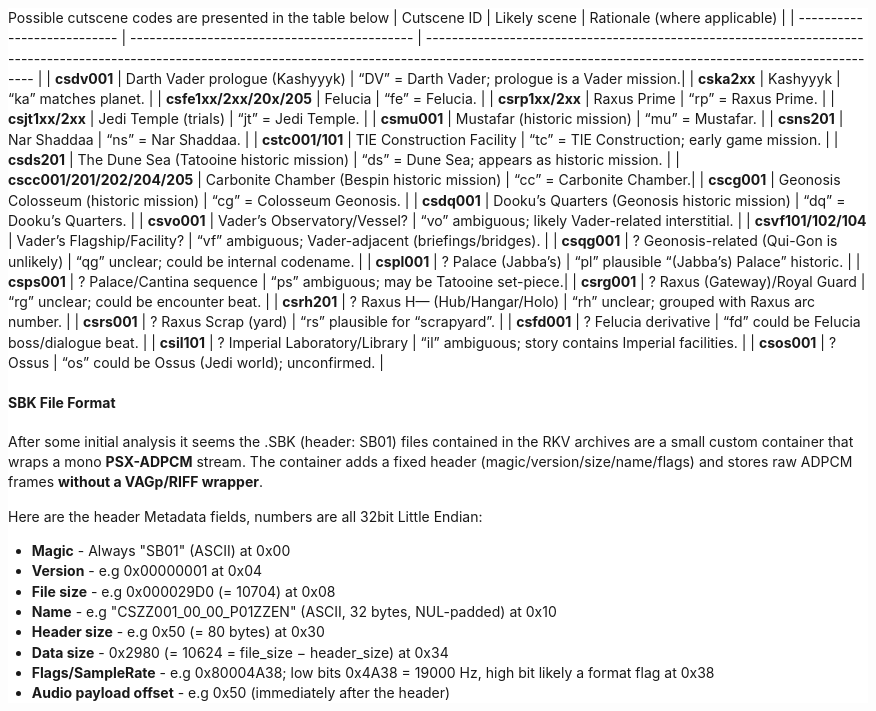 Possible cutscene codes are presented in the table below
| Cutscene ID                      | Likely scene                           | Rationale (where applicable)   |
| --------------------------- | -------------------------------------------- | ------------------------------------------------------------------------------------------------------------------------------------------------------------------------------------------------------------- |
| **csdv001**                 | Darth Vader prologue (Kashyyyk)              | “DV” = Darth Vader; prologue is a Vader mission.|
| **cska2xx**                 | Kashyyyk                                     | “ka” matches planet.                      |
| **csfe1xx/2xx/20x/205**     | Felucia                                      | “fe” = Felucia.                          |
| **csrp1xx/2xx**             | Raxus Prime                                  | “rp” = Raxus Prime.                       |
| **csjt1xx/2xx**             | Jedi Temple (trials)                         | “jt” = Jedi Temple.                       |
| **csmu001**                 | Mustafar (historic mission)                  | “mu” = Mustafar.                          |
| **csns201**                 | Nar Shaddaa                                  | “ns” = Nar Shaddaa.                       |
| **cstc001/101**             | TIE Construction Facility                    | “tc” = TIE Construction; early game mission.                                                                              |
| **csds201**                 | The Dune Sea (Tatooine historic mission)     | “ds” = Dune Sea; appears as historic mission.                                                              |
| **cscc001/201/202/204/205** | Carbonite Chamber (Bespin historic mission)  | “cc” = Carbonite Chamber.|
| **cscg001**                 | Geonosis Colosseum (historic mission)        | “cg” = Colosseum Geonosis. |
| **csdq001**                 | Dooku’s Quarters (Geonosis historic mission) | “dq” = Dooku’s Quarters.  |
| **csvo001**                 | Vader’s Observatory/Vessel?                  | “vo” ambiguous; likely Vader-related interstitial.                                                                        |
| **csvf101/102/104**         | Vader’s Flagship/Facility?                   | “vf” ambiguous; Vader-adjacent (briefings/bridges).                                                                       |
| **csqg001**                 | ? Geonosis-related (Qui-Gon is unlikely)     | “qg” unclear; could be internal codename. |
| **cspl001**                 | ? Palace (Jabba’s)                           | “pl” plausible “(Jabba’s) Palace” historic.                                                                               |
| **csps001**                 | ? Palace/Cantina sequence                    | “ps” ambiguous; may be Tatooine set-piece.|
| **csrg001**                 | ? Raxus (Gateway)/Royal Guard                | “rg” unclear; could be encounter beat.    |
| **csrh201**                 | ? Raxus H— (Hub/Hangar/Holo)                 | “rh” unclear; grouped with Raxus arc number. |
| **csrs001**                 | ? Raxus Scrap (yard)                         | “rs” plausible for “scrapyard”.           |
| **csfd001**                 | ? Felucia derivative                         | “fd” could be Felucia boss/dialogue beat. |
| **csil101**                 | ? Imperial Laboratory/Library                | “il” ambiguous; story contains Imperial facilities. |
| **csos001**                 | ? Ossus                                      | “os” could be Ossus (Jedi world); unconfirmed. |


#### SBK File Format
After some initial analysis it seems the .SBK (header: SB01) files contained in the RKV archives are a small custom container that wraps a mono **PSX-ADPCM** stream. The container adds a fixed header (magic/version/size/name/flags) and stores raw ADPCM frames **without a VAGp/RIFF wrapper**.

Here are the header Metadata fields, numbers are all 32bit Little Endian:
* **Magic** - Always "SB01" (ASCII) at 0x00
* **Version** - e.g 0x00000001 at 0x04
* **File size** - e.g 0x000029D0 (= 10704) at 0x08
* **Name** -  e.g "CSZZ001_00_00_P01ZZEN" (ASCII, 32 bytes, NUL-padded) at 0x10
* **Header size** - e.g 0x50 (= 80 bytes) at 0x30
* **Data size** - 0x2980 (= 10624 = file_size − header_size)  at 0x34
* **Flags/SampleRate** - e.g 0x80004A38; low bits 0x4A38 = 19000 Hz, high bit likely a format flag at 0x38
* **Audio payload offset** - e.g 0x50 (immediately after the header)
